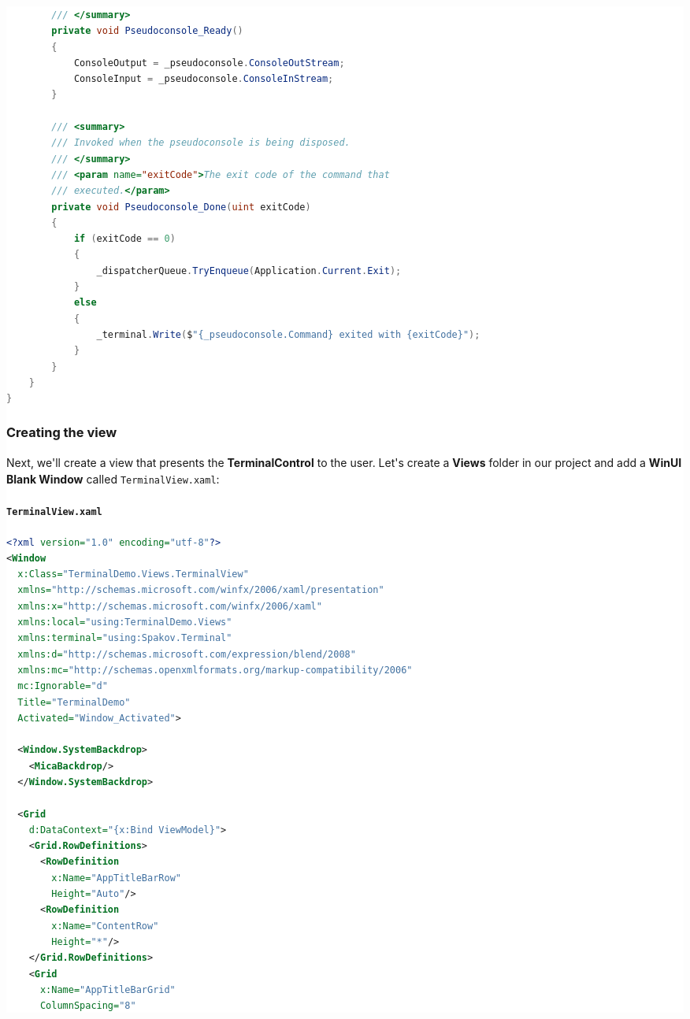 ```cs
        /// </summary>
        private void Pseudoconsole_Ready()
        {
            ConsoleOutput = _pseudoconsole.ConsoleOutStream;
            ConsoleInput = _pseudoconsole.ConsoleInStream;
        }

        /// <summary>
        /// Invoked when the pseudoconsole is being disposed.
        /// </summary>
        /// <param name="exitCode">The exit code of the command that
        /// executed.</param>
        private void Pseudoconsole_Done(uint exitCode)
        {
            if (exitCode == 0)
            {
                _dispatcherQueue.TryEnqueue(Application.Current.Exit);
            }
            else
            {
                _terminal.Write($"{_pseudoconsole.Command} exited with {exitCode}");
            }
        }
    }
}
```

### Creating the view
Next, we'll create a view that presents the **TerminalControl** to the user. Let's create a **Views** folder in our project and add a **WinUI** **Blank Window** called `TerminalView.xaml`:

#### `TerminalView.xaml`
```xml
<?xml version="1.0" encoding="utf-8"?>
<Window
  x:Class="TerminalDemo.Views.TerminalView"
  xmlns="http://schemas.microsoft.com/winfx/2006/xaml/presentation"
  xmlns:x="http://schemas.microsoft.com/winfx/2006/xaml"
  xmlns:local="using:TerminalDemo.Views"
  xmlns:terminal="using:Spakov.Terminal"
  xmlns:d="http://schemas.microsoft.com/expression/blend/2008"
  xmlns:mc="http://schemas.openxmlformats.org/markup-compatibility/2006"
  mc:Ignorable="d"
  Title="TerminalDemo"
  Activated="Window_Activated">

  <Window.SystemBackdrop>
    <MicaBackdrop/>
  </Window.SystemBackdrop>

  <Grid
    d:DataContext="{x:Bind ViewModel}">
    <Grid.RowDefinitions>
      <RowDefinition
        x:Name="AppTitleBarRow"
        Height="Auto"/>
      <RowDefinition
        x:Name="ContentRow"
        Height="*"/>
    </Grid.RowDefinitions>
    <Grid
      x:Name="AppTitleBarGrid"
      ColumnSpacing="8"
```